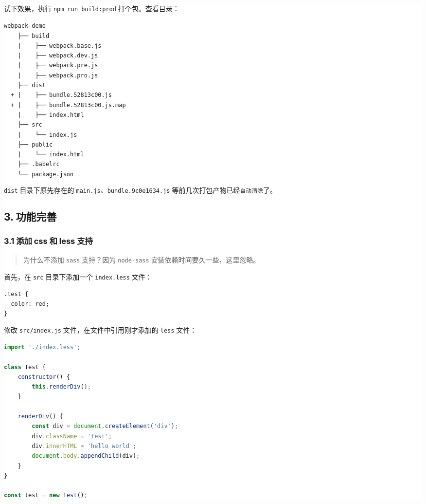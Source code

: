 试下效果，执行 `npm run build:prod` 打个包。查看目录：

```
webpack-demo
    ├── build
    |    ├── webpack.base.js
    |    ├── webpack.dev.js
    |    ├── webpack.pre.js
    |    ├── webpack.pro.js
    ├── dist
  + |    ├── bundle.52813c00.js
  + |    ├── bundle.52813c00.js.map
    |    ├── index.html
    ├── src
    |    └── index.js
    ├── public
    |    └── index.html
    ├── .babelrc
    └── package.json
```

`dist` 目录下原先存在的 `main.js`、`bundle.9c0e1634.js` 等前几次打包产物已经`自动清除`了。

## 3. 功能完善

### 3.1 添加 css 和 less 支持

> 为什么不添加 `sass` 支持？因为 `node-sass` 安装依赖时间要久一些，这里忽略。

首先，在 `src` 目录下添加一个 `index.less` 文件：

```less
.test {
  color: red;
}
```

修改 `src/index.js` 文件，在文件中引用刚才添加的 `less` 文件：

```js
import './index.less';

class Test {
    constructor() {
        this.renderDiv();
    }

    renderDiv() {
        const div = document.createElement('div');
        div.className = 'test';
        div.innerHTML = 'hello world';
        document.body.appendChild(div);
    }
}

const test = new Test();
```
